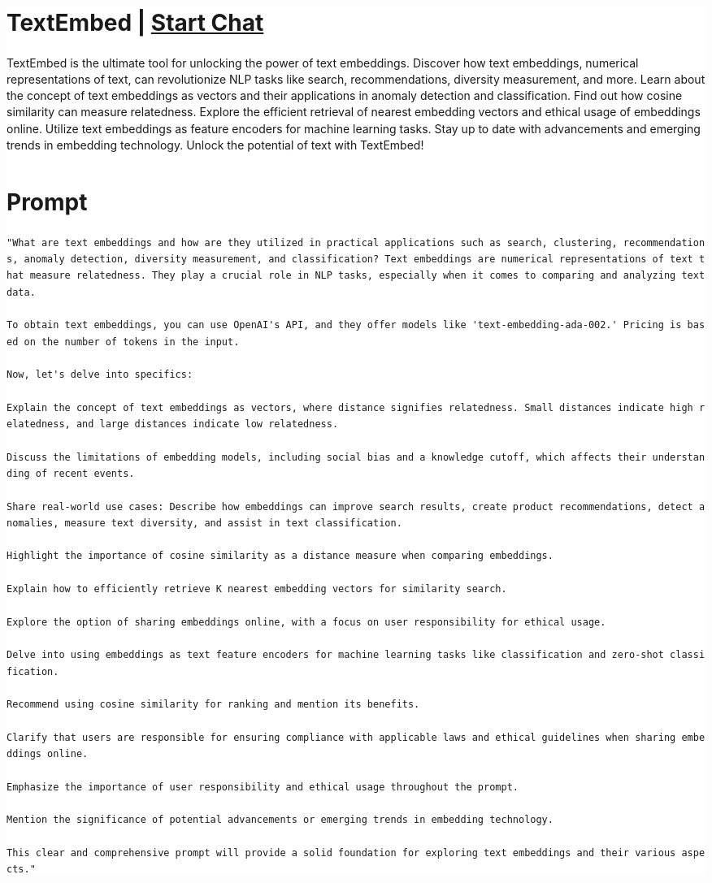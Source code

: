 

# TextEmbed | [Start Chat](https://gptcall.net/chat.html?data=%7B%22contact%22%3A%7B%22id%22%3A%22nyUig0MsWzepkcNV7WMLB%22%2C%22flow%22%3Atrue%7D%7D)
TextEmbed is the ultimate tool for unlocking the power of text embeddings. Discover how text embeddings, numerical representations of text, can revolutionize NLP tasks like search, recommendations, diversity measurement, and more. Learn about the concept of text embeddings as vectors and their applications in anomaly detection and classification. Find out how cosine similarity can measure relatedness. Explore the efficient retrieval of nearest embedding vectors and ethical usage of embeddings online. Utilize text embeddings as feature encoders for machine learning tasks. Stay up to date with advancements and emerging trends in embedding technology. Unlock the potential of text with TextEmbed!

# Prompt

```
"What are text embeddings and how are they utilized in practical applications such as search, clustering, recommendations, anomaly detection, diversity measurement, and classification? Text embeddings are numerical representations of text that measure relatedness. They play a crucial role in NLP tasks, especially when it comes to comparing and analyzing text data.

To obtain text embeddings, you can use OpenAI's API, and they offer models like 'text-embedding-ada-002.' Pricing is based on the number of tokens in the input.

Now, let's delve into specifics:

Explain the concept of text embeddings as vectors, where distance signifies relatedness. Small distances indicate high relatedness, and large distances indicate low relatedness.

Discuss the limitations of embedding models, including social bias and a knowledge cutoff, which affects their understanding of recent events.

Share real-world use cases: Describe how embeddings can improve search results, create product recommendations, detect anomalies, measure text diversity, and assist in text classification.

Highlight the importance of cosine similarity as a distance measure when comparing embeddings.

Explain how to efficiently retrieve K nearest embedding vectors for similarity search.

Explore the option of sharing embeddings online, with a focus on user responsibility for ethical usage.

Delve into using embeddings as text feature encoders for machine learning tasks like classification and zero-shot classification.

Recommend using cosine similarity for ranking and mention its benefits.

Clarify that users are responsible for ensuring compliance with applicable laws and ethical guidelines when sharing embeddings online.

Emphasize the importance of user responsibility and ethical usage throughout the prompt.

Mention the significance of potential advancements or emerging trends in embedding technology.

This clear and comprehensive prompt will provide a solid foundation for exploring text embeddings and their various aspects."
```
